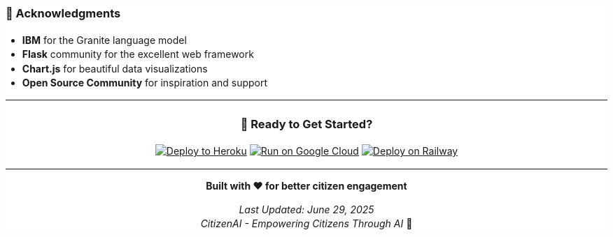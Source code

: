 ### 🙏 Acknowledgments

- **IBM** for the Granite language model
- **Flask** community for the excellent web framework
- **Chart.js** for beautiful data visualizations
- **Open Source Community** for inspiration and support

---

<div align="center">

### 🚀 Ready to Get Started?

[![Deploy to Heroku](https://img.shields.io/badge/Deploy%20to-Heroku-purple)](https://heroku.com/deploy)
[![Run on Google Cloud](https://img.shields.io/badge/Run%20on-Google%20Cloud-blue)](https://cloud.google.com)
[![Deploy on Railway](https://img.shields.io/badge/Deploy%20on-Railway-green)](https://railway.app)

---

**Built with ❤️ for better citizen engagement**

*Last Updated: June 29, 2025*  
*CitizenAI - Empowering Citizens Through AI* 🤖

</div>
